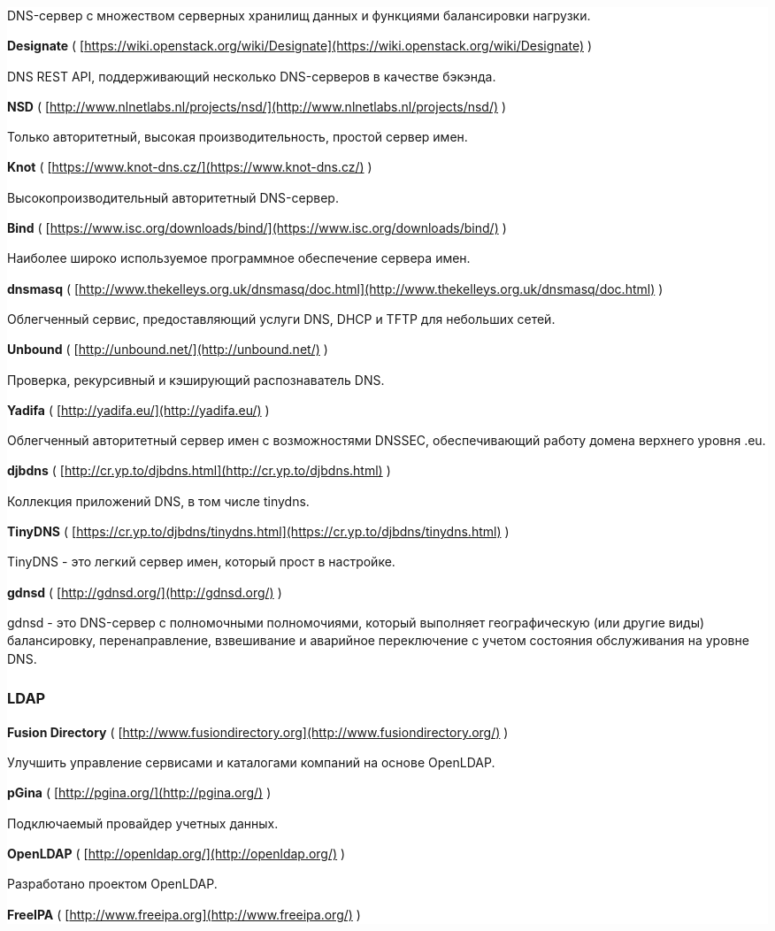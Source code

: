 DNS-сервер с множеством серверных хранилищ данных и функциями балансировки нагрузки.

 **Designate**  (  [https://wiki.openstack.org/wiki/Designate](https://wiki.openstack.org/wiki/Designate)  ) 

DNS REST API, поддерживающий несколько DNS-серверов в качестве бэкэнда.

 **NSD**  (  [http://www.nlnetlabs.nl/projects/nsd/](http://www.nlnetlabs.nl/projects/nsd/)  ) 

Только авторитетный, высокая производительность, простой сервер имен.

 **Knot**  (  [https://www.knot-dns.cz/](https://www.knot-dns.cz/)  ) 

Высокопроизводительный авторитетный DNS-сервер.

 **Bind**  (  [https://www.isc.org/downloads/bind/](https://www.isc.org/downloads/bind/)  ) 

Наиболее широко используемое программное обеспечение сервера имен.

 **dnsmasq**  (  [http://www.thekelleys.org.uk/dnsmasq/doc.html](http://www.thekelleys.org.uk/dnsmasq/doc.html)  ) 

Облегченный сервис, предоставляющий услуги DNS, DHCP и TFTP для небольших сетей.

 **Unbound**  (  [http://unbound.net/](http://unbound.net/)  ) 

Проверка, рекурсивный и кэширующий распознаватель DNS.

 **Yadifa**  (  [http://yadifa.eu/](http://yadifa.eu/)  ) 

Облегченный авторитетный сервер имен с возможностями DNSSEC, обеспечивающий работу домена верхнего уровня .eu.

 **djbdns**  (  [http://cr.yp.to/djbdns.html](http://cr.yp.to/djbdns.html)  ) 

Коллекция приложений DNS, в том числе tinydns.

 **TinyDNS**  (  [https://cr.yp.to/djbdns/tinydns.html](https://cr.yp.to/djbdns/tinydns.html)  ) 

TinyDNS - это легкий сервер имен, который прост в настройке.

 **gdnsd**  (  [http://gdnsd.org/](http://gdnsd.org/)  ) 

gdnsd - это DNS-сервер с полномочными полномочиями, который выполняет географическую (или другие виды) балансировку, перенаправление, взвешивание и аварийное переключение с учетом состояния обслуживания на уровне DNS.

### LDAP

 **Fusion Directory**  (  [http://www.fusiondirectory.org](http://www.fusiondirectory.org/)  ) 

Улучшить управление сервисами и каталогами компаний на основе OpenLDAP.

 **pGina**  (  [http://pgina.org/](http://pgina.org/)  ) 

Подключаемый провайдер учетных данных.

 **OpenLDAP**  (  [http://openldap.org/](http://openldap.org/)  ) 

Разработано проектом OpenLDAP.

 **FreeIPA**  (  [http://www.freeipa.org](http://www.freeipa.org/)  ) 
